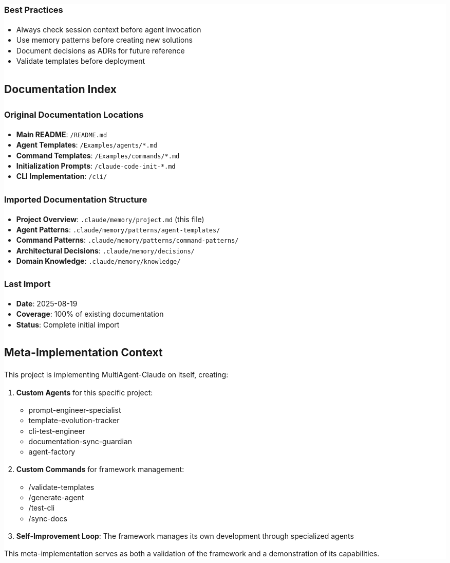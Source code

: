 ### Best Practices
- Always check session context before agent invocation
- Use memory patterns before creating new solutions
- Document decisions as ADRs for future reference
- Validate templates before deployment

## Documentation Index

### Original Documentation Locations
- **Main README**: `/README.md`
- **Agent Templates**: `/Examples/agents/*.md`
- **Command Templates**: `/Examples/commands/*.md`
- **Initialization Prompts**: `/claude-code-init-*.md`
- **CLI Implementation**: `/cli/`

### Imported Documentation Structure
- **Project Overview**: `.claude/memory/project.md` (this file)
- **Agent Patterns**: `.claude/memory/patterns/agent-templates/`
- **Command Patterns**: `.claude/memory/patterns/command-patterns/`
- **Architectural Decisions**: `.claude/memory/decisions/`
- **Domain Knowledge**: `.claude/memory/knowledge/`

### Last Import
- **Date**: 2025-08-19
- **Coverage**: 100% of existing documentation
- **Status**: Complete initial import

## Meta-Implementation Context

This project is implementing MultiAgent-Claude on itself, creating:

1. **Custom Agents** for this specific project:
   - prompt-engineer-specialist
   - template-evolution-tracker
   - cli-test-engineer
   - documentation-sync-guardian
   - agent-factory

2. **Custom Commands** for framework management:
   - /validate-templates
   - /generate-agent
   - /test-cli
   - /sync-docs

3. **Self-Improvement Loop**: The framework manages its own development through specialized agents

This meta-implementation serves as both a validation of the framework and a demonstration of its capabilities.
